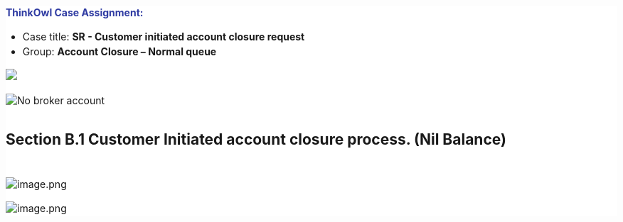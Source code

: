 </p>
<p class="ghq-card-content__paragraph ghq-is-empty" data-ghq-card-content-type="paragraph" id="bVrd9pmzD3VD">
</p>
<p class="ghq-card-content__paragraph" data-ghq-card-content-type="paragraph" id="jNftvDZENnfP">
 <strong class="ghq-card-content__bold" data-ghq-card-content-type="BOLD">
  <span class="ghq-card-content__text-color" data-ghq-card-content-type="TEXT_COLOR" style="color:#2f3ba2">
   ThinkOwl Case Assignment:
  </span>
 </strong>
</p>
<ul class="ghq-card-content__bulleted-list" data-ghq-card-content-type="BULLETED_LIST">
 <li class="ghq-card-content__bulleted-list-item" data-ghq-card-content-type="BULLETED_LIST_ITEM" id="rz9trEES1PDj">
  Case title:
  <strong class="ghq-card-content__bold" data-ghq-card-content-type="BOLD">
   SR - Customer initiated account closure request
  </strong>
 </li>
 <li class="ghq-card-content__bulleted-list-item" data-ghq-card-content-type="BULLETED_LIST_ITEM" id="tUyF1X9Ncjtj">
  Group:
  <strong class="ghq-card-content__bold" data-ghq-card-content-type="BOLD">
   Account Closure – Normal queue
  </strong>
 </li>
</ul>
<p class="ghq-card-content__paragraph" data-ghq-card-content-type="paragraph" id="bBrlVdjxlzR1">
 <span class="ghq-card-content__image-container">
  <img class="ghq-card-content__image" data-ghq-card-content-image-filename="Unnamed" data-ghq-card-content-type="IMAGE" src="https://content.api.getguru.com/files/view/b36a90bb-9479-4d02-bca9-6b1e69bdbeef" style="width:370px" width="370"/>
 </span>
</p>
<p class="ghq-card-content__paragraph" data-ghq-card-content-type="paragraph" id="BRleOcru1tPt">
 <span class="ghq-card-content__image-container">
  <img alt="No broker account" class="ghq-card-content__image" data-ghq-card-content-image-filename="No broker account" data-ghq-card-content-type="IMAGE" src="https://content.api.getguru.com/files/view/fc7c7d4d-9957-4e99-85ea-5cf961615236" style="width:614px" width="614"/>
 </span>
</p>
<p class="ghq-card-content__paragraph ghq-is-empty" data-ghq-card-content-type="paragraph" id="5T6mtHdPlZNr">
</p>
<p class="ghq-card-content__paragraph ghq-is-empty" data-ghq-card-content-type="paragraph" id="9rCUhbRlR3ZT">
</p>
<h2 class="ghq-card-content__medium-heading" data-ghq-card-content-type="MEDIUM_HEADING" id="x3AW915luz9p">
 Section B.1 Customer Initiated account closure process. (Nil Balance)
</h2>
<p class="ghq-card-content__paragraph" data-ghq-card-content-type="paragraph" id="V7veEm3fHQQg">
 <br/>
 <span class="ghq-card-content__image-container">
  <img alt="image.png" class="ghq-card-content__image" data-ghq-card-content-image-filename="image.png" data-ghq-card-content-type="IMAGE" src="/collections/WIO PERSONAL/resources/image.png" style="width:1400px" width="1400"/>
 </span>
</p>
<p class="ghq-card-content__paragraph" data-ghq-card-content-type="paragraph" id="ndVDsZ1ZXzzH">
 <span class="ghq-card-content__image-container">
  <img alt="image.png" class="ghq-card-content__image" data-ghq-card-content-image-filename="image.png" data-ghq-card-content-type="IMAGE" src="/collections/WIO PERSONAL/resources/image.png" style="width:732px" width="732"/>
 </span>
</p>
<p class="ghq-card-content__paragraph ghq-is-empty" data-ghq-card-content-type="paragraph" id="lRFJLuthlR1r">